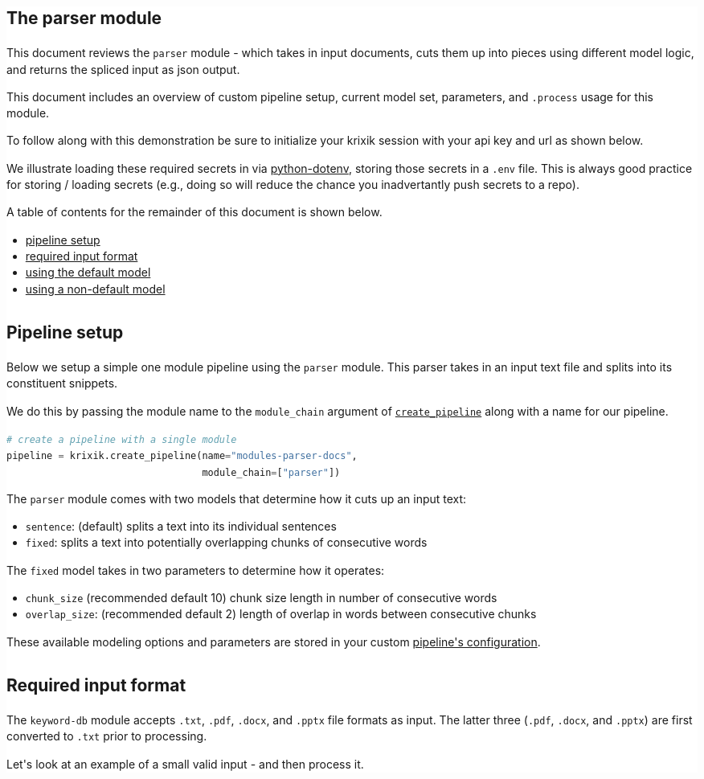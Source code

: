 ## The parser module

This document reviews the `parser` module - which takes in input documents, cuts them up into pieces using different model logic, and returns the spliced input as json output. 

This document includes an overview of custom pipeline setup, current model set, parameters, and `.process` usage for this module.

To follow along with this demonstration be sure to initialize your krixik session with your api key and url as shown below. 

We illustrate loading these required secrets in via [python-dotenv](https://pypi.org/project/python-dotenv/), storing those secrets in a `.env` file.  This is always good practice for storing / loading secrets (e.g., doing so will reduce the chance you inadvertantly push secrets to a repo).

A table of contents for the remainder of this document is shown below.


- [pipeline setup](#pipeline-setup)
- [required input format](#required-input-format)
- [using the default model](#using-the-default-model)
- [using a non-default model](#using-a-non-default-model)

## Pipeline setup

Below we setup a simple one module pipeline using the `parser` module.  This parser takes in an input text file and splits into its constituent snippets.

We do this by passing the module name to the `module_chain` argument of [`create_pipeline`](system/create_save_load.md) along with a name for our pipeline.


```python
# create a pipeline with a single module
pipeline = krixik.create_pipeline(name="modules-parser-docs", 
                                  module_chain=["parser"])
```

The `parser` module comes with two models that determine how it cuts up an input text:

- `sentence`: (default) splits a text into its individual sentences
- `fixed`: splits a text into potentially overlapping chunks of consecutive words

The `fixed` model takes in two parameters to determine how it operates:

- `chunk_size` (recommended default 10) chunk size length in number of consecutive words
- `overlap_size`: (recommended default 2) length of overlap in words between consecutive chunks

These available modeling options and parameters are stored in your custom [pipeline's configuration](system/create_save_load.md).

## Required input format

The `keyword-db` module accepts `.txt`, `.pdf`, `.docx`, and `.pptx` file formats as input.  The latter three (`.pdf`, `.docx`, and `.pptx`) are first converted to `.txt` prior to processing.

Let's look at an example of a small valid input - and then process it.
